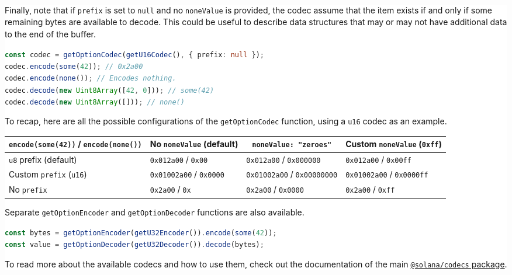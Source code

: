 Finally, note that if `prefix` is set to `null` and no `noneValue` is provided, the codec assume that the item exists if and only if some remaining bytes are available to decode. This could be useful to describe data structures that may or may not have additional data to the end of the buffer.

```ts
const codec = getOptionCodec(getU16Codec(), { prefix: null });
codec.encode(some(42)); // 0x2a00
codec.encode(none()); // Encodes nothing.
codec.decode(new Uint8Array([42, 0])); // some(42)
codec.decode(new Uint8Array([])); // none()
```

To recap, here are all the possible configurations of the `getOptionCodec` function, using a `u16` codec as an example.

| `encode(some(42))` / `encode(none())` | No `noneValue` (default) | `noneValue: "zeroes"`       | Custom `noneValue` (`0xff`) |
| ------------------------------------- | ------------------------ | --------------------------- | --------------------------- |
| `u8` prefix (default)                 | `0x012a00` / `0x00`      | `0x012a00` / `0x000000`     | `0x012a00` / `0x00ff`       |
| Custom `prefix` (`u16`)               | `0x01002a00` / `0x0000`  | `0x01002a00` / `0x00000000` | `0x01002a00` / `0x0000ff`   |
| No `prefix`                           | `0x2a00` / `0x`          | `0x2a00` / `0x0000`         | `0x2a00` / `0xff`           |

Separate `getOptionEncoder` and `getOptionDecoder` functions are also available.

```ts
const bytes = getOptionEncoder(getU32Encoder()).encode(some(42));
const value = getOptionDecoder(getU32Decoder()).decode(bytes);
```

To read more about the available codecs and how to use them, check out the documentation of the main [`@solana/codecs` package](https://github.com/solana-labs/solana-web3.js/tree/master/packages/codecs).


[code-style-prettier-image]: https://img.shields.io/badge/code_style-prettier-ff69b4.svg?style=flat-square
[code-style-prettier-url]: https://github.com/prettier/prettier
[npm-downloads-image]: https://img.shields.io/npm/dm/@solana/options/rc.svg?style=flat
[npm-image]: https://img.shields.io/npm/v/@solana/options/rc.svg?style=flat
[npm-url]: https://www.npmjs.com/package/@solana/options/v/rc
[semantic-release-image]: https://img.shields.io/badge/%20%20%F0%9F%93%A6%F0%9F%9A%80-semantic--release-e10079.svg
[semantic-release-url]: https://github.com/semantic-release/semantic-release